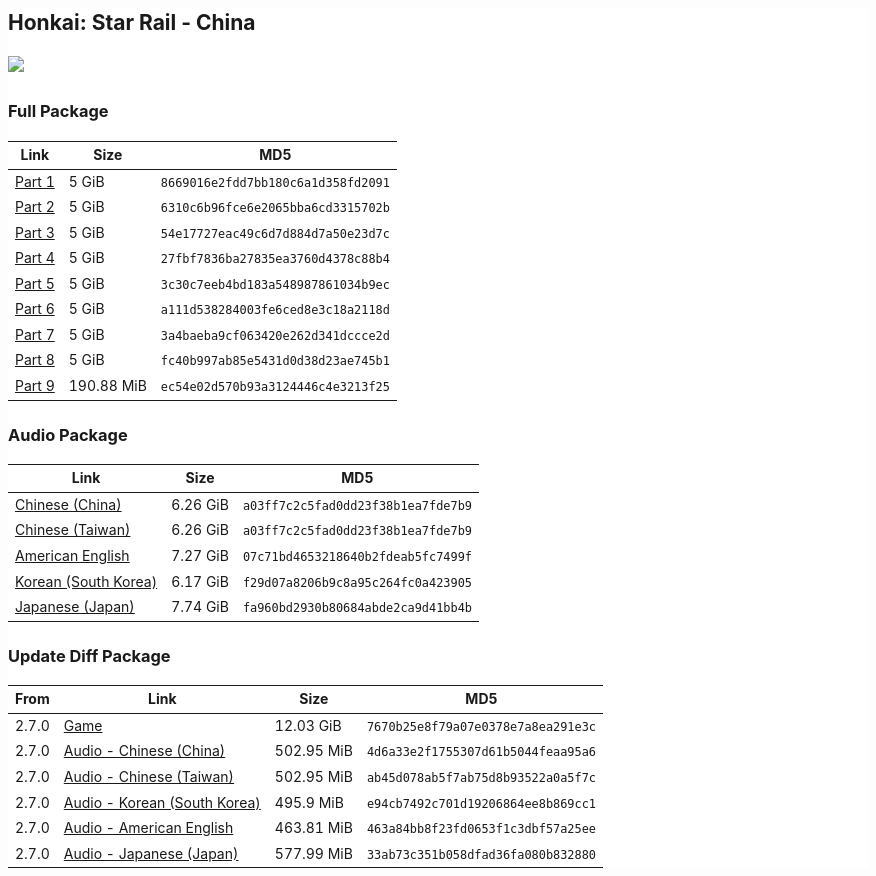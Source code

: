 ## Honkai: Star Rail - China

<img src="https://img.shields.io/badge/Game_version-3.0.0-033dfc?style=flat-square" height="31"/>

### Full Package

|Link|Size|MD5|
|---|---|---|
|[Part 1](https://autopatchcn.bhsr.com/client/cn/20250102101650_whi5OUaVtAY69aLj/PC/download/StarRail_3.0.0.7z.001)|5 GiB|`8669016e2fdd7bb180c6a1d358fd2091`|
|[Part 2](https://autopatchcn.bhsr.com/client/cn/20250102101650_whi5OUaVtAY69aLj/PC/download/StarRail_3.0.0.7z.002)|5 GiB|`6310c6b96fce6e2065bba6cd3315702b`|
|[Part 3](https://autopatchcn.bhsr.com/client/cn/20250102101650_whi5OUaVtAY69aLj/PC/download/StarRail_3.0.0.7z.003)|5 GiB|`54e17727eac49c6d7d884d7a50e23d7c`|
|[Part 4](https://autopatchcn.bhsr.com/client/cn/20250102101650_whi5OUaVtAY69aLj/PC/download/StarRail_3.0.0.7z.004)|5 GiB|`27fbf7836ba27835ea3760d4378c88b4`|
|[Part 5](https://autopatchcn.bhsr.com/client/cn/20250102101650_whi5OUaVtAY69aLj/PC/download/StarRail_3.0.0.7z.005)|5 GiB|`3c30c7eeb4bd183a548987861034b9ec`|
|[Part 6](https://autopatchcn.bhsr.com/client/cn/20250102101650_whi5OUaVtAY69aLj/PC/download/StarRail_3.0.0.7z.006)|5 GiB|`a111d538284003fe6ced8e3c18a2118d`|
|[Part 7](https://autopatchcn.bhsr.com/client/cn/20250102101650_whi5OUaVtAY69aLj/PC/download/StarRail_3.0.0.7z.007)|5 GiB|`3a4baeba9cf063420e262d341dccce2d`|
|[Part 8](https://autopatchcn.bhsr.com/client/cn/20250102101650_whi5OUaVtAY69aLj/PC/download/StarRail_3.0.0.7z.008)|5 GiB|`fc40b997ab85e5431d0d38d23ae745b1`|
|[Part 9](https://autopatchcn.bhsr.com/client/cn/20250102101650_whi5OUaVtAY69aLj/PC/download/StarRail_3.0.0.7z.009)|190.88 MiB|`ec54e02d570b93a3124446c4e3213f25`|

### Audio Package

|Link|Size|MD5|
|---|---|---|
|[Chinese (China)](https://autopatchcn.bhsr.com/client/cn/20250102101650_whi5OUaVtAY69aLj/PC/Chinese.7z)|6.26 GiB|`a03ff7c2c5fad0dd23f38b1ea7fde7b9`|
|[Chinese (Taiwan)](https://autopatchcn.bhsr.com/client/cn/20250102101650_whi5OUaVtAY69aLj/PC/Chinese.7z)|6.26 GiB|`a03ff7c2c5fad0dd23f38b1ea7fde7b9`|
|[American English](https://autopatchcn.bhsr.com/client/cn/20250102101650_whi5OUaVtAY69aLj/PC/English.7z)|7.27 GiB|`07c71bd4653218640b2fdeab5fc7499f`|
|[Korean (South Korea)](https://autopatchcn.bhsr.com/client/cn/20250102101650_whi5OUaVtAY69aLj/PC/Korean.7z)|6.17 GiB|`f29d07a8206b9c8a95c264fc0a423905`|
|[Japanese (Japan)](https://autopatchcn.bhsr.com/client/cn/20250102101650_whi5OUaVtAY69aLj/PC/Japanese.7z)|7.74 GiB|`fa960bd2930b80684abde2ca9d41bb4b`|

### Update Diff Package

|From|Link|Size|MD5|
|---|---|---|---|
|2.7.0|[Game](https://autopatchcn.bhsr.com/client/diff/hkrpg_cn/game_2.7.0_3.0.0_hdiff_IJYyUGfUFcJGmsCZ.7z)|12.03 GiB|`7670b25e8f79a07e0378e7a8ea291e3c`|
|2.7.0|[Audio - Chinese (China)](https://autopatchcn.bhsr.com/client/diff/hkrpg_cn/audio_zh-cn_2.7.0_3.0.0_hdiff_ROzMlJoGgvndZtuD.7z)|502.95 MiB|`4d6a33e2f1755307d61b5044feaa95a6`|
|2.7.0|[Audio - Chinese (Taiwan)](https://autopatchcn.bhsr.com/client/diff/hkrpg_cn/audio_zh-tw_2.7.0_3.0.0_hdiff_uClIyUeUStmWzGVa.7z)|502.95 MiB|`ab45d078ab5f7ab75d8b93522a0a5f7c`|
|2.7.0|[Audio - Korean (South Korea)](https://autopatchcn.bhsr.com/client/diff/hkrpg_cn/audio_ko-kr_2.7.0_3.0.0_hdiff_nKHHIlDwuEQUSCIV.7z)|495.9 MiB|`e94cb7492c701d19206864ee8b869cc1`|
|2.7.0|[Audio - American English](https://autopatchcn.bhsr.com/client/diff/hkrpg_cn/audio_en-us_2.7.0_3.0.0_hdiff_GhuilvHGMWLTpZzp.7z)|463.81 MiB|`463a84bb8f23fd0653f1c3dbf57a25ee`|
|2.7.0|[Audio - Japanese (Japan)](https://autopatchcn.bhsr.com/client/diff/hkrpg_cn/audio_ja-jp_2.7.0_3.0.0_hdiff_NkVhDesbXzRxhgZH.7z)|577.99 MiB|`33ab73c351b058dfad36fa080b832880`|
